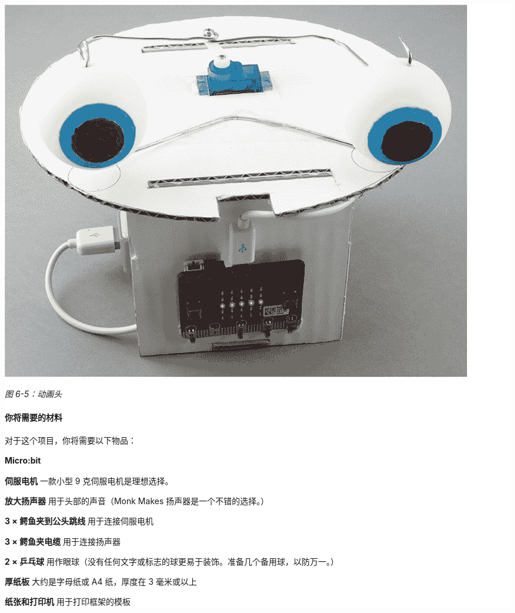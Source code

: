 ![图片](img/06fig05.jpg)

*图 6-5：动画头*

#### **你将需要的材料**

对于这个项目，你将需要以下物品：

**Micro:bit**

**伺服电机** 一款小型 9 克伺服电机是理想选择。

**放大扬声器** 用于头部的声音（Monk Makes 扬声器是一个不错的选择。）

**3 × 鳄鱼夹到公头跳线** 用于连接伺服电机

**3 × 鳄鱼夹电缆** 用于连接扬声器

**2 × 乒乓球** 用作眼球（没有任何文字或标志的球更易于装饰。准备几个备用球，以防万一。）

**厚纸板** 大约是字母纸或 A4 纸，厚度在 3 毫米或以上

**纸张和打印机** 用于打印框架的模板
